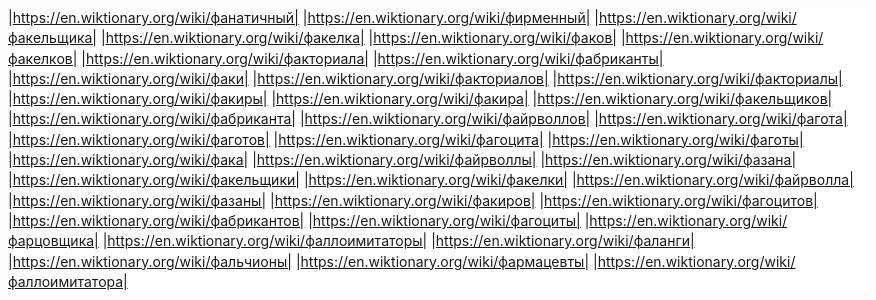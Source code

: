 |https://en.wiktionary.org/wiki/фанатичный|
|https://en.wiktionary.org/wiki/фирменный|
|https://en.wiktionary.org/wiki/факельщика|
|https://en.wiktionary.org/wiki/факелка|
|https://en.wiktionary.org/wiki/факов|
|https://en.wiktionary.org/wiki/факелков|
|https://en.wiktionary.org/wiki/факториала|
|https://en.wiktionary.org/wiki/фабриканты|
|https://en.wiktionary.org/wiki/факи|
|https://en.wiktionary.org/wiki/факториалов|
|https://en.wiktionary.org/wiki/факториалы|
|https://en.wiktionary.org/wiki/факиры|
|https://en.wiktionary.org/wiki/факира|
|https://en.wiktionary.org/wiki/факельщиков|
|https://en.wiktionary.org/wiki/фабриканта|
|https://en.wiktionary.org/wiki/файрволлов|
|https://en.wiktionary.org/wiki/фагота|
|https://en.wiktionary.org/wiki/фаготов|
|https://en.wiktionary.org/wiki/фагоцита|
|https://en.wiktionary.org/wiki/фаготы|
|https://en.wiktionary.org/wiki/фака|
|https://en.wiktionary.org/wiki/файрволлы|
|https://en.wiktionary.org/wiki/фазана|
|https://en.wiktionary.org/wiki/факельщики|
|https://en.wiktionary.org/wiki/факелки|
|https://en.wiktionary.org/wiki/файрволла|
|https://en.wiktionary.org/wiki/фазаны|
|https://en.wiktionary.org/wiki/факиров|
|https://en.wiktionary.org/wiki/фагоцитов|
|https://en.wiktionary.org/wiki/фабрикантов|
|https://en.wiktionary.org/wiki/фагоциты|
|https://en.wiktionary.org/wiki/фарцовщика|
|https://en.wiktionary.org/wiki/фаллоимитаторы|
|https://en.wiktionary.org/wiki/фаланги|
|https://en.wiktionary.org/wiki/фальчионы|
|https://en.wiktionary.org/wiki/фармацевты|
|https://en.wiktionary.org/wiki/фаллоимитатора|